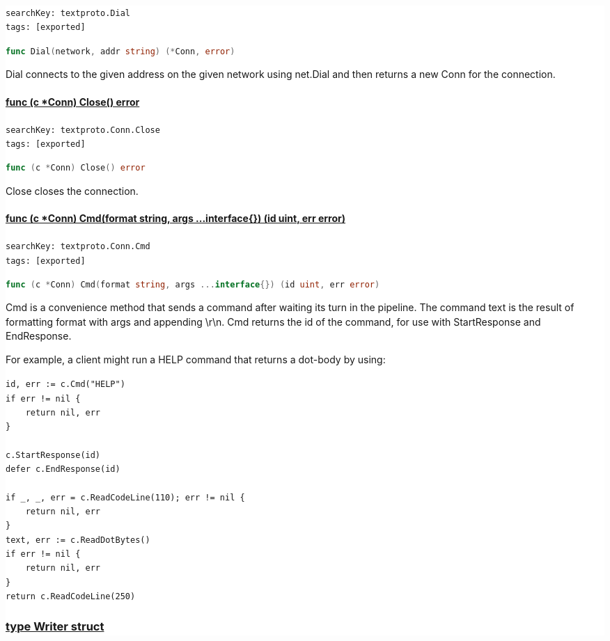 ```
searchKey: textproto.Dial
tags: [exported]
```

```Go
func Dial(network, addr string) (*Conn, error)
```

Dial connects to the given address on the given network using net.Dial and then returns a new Conn for the connection. 

#### <a id="Conn.Close" href="#Conn.Close">func (c *Conn) Close() error</a>

```
searchKey: textproto.Conn.Close
tags: [exported]
```

```Go
func (c *Conn) Close() error
```

Close closes the connection. 

#### <a id="Conn.Cmd" href="#Conn.Cmd">func (c *Conn) Cmd(format string, args ...interface{}) (id uint, err error)</a>

```
searchKey: textproto.Conn.Cmd
tags: [exported]
```

```Go
func (c *Conn) Cmd(format string, args ...interface{}) (id uint, err error)
```

Cmd is a convenience method that sends a command after waiting its turn in the pipeline. The command text is the result of formatting format with args and appending \r\n. Cmd returns the id of the command, for use with StartResponse and EndResponse. 

For example, a client might run a HELP command that returns a dot-body by using: 

```
id, err := c.Cmd("HELP")
if err != nil {
	return nil, err
}

c.StartResponse(id)
defer c.EndResponse(id)

if _, _, err = c.ReadCodeLine(110); err != nil {
	return nil, err
}
text, err := c.ReadDotBytes()
if err != nil {
	return nil, err
}
return c.ReadCodeLine(250)

```
### <a id="Writer" href="#Writer">type Writer struct</a>
